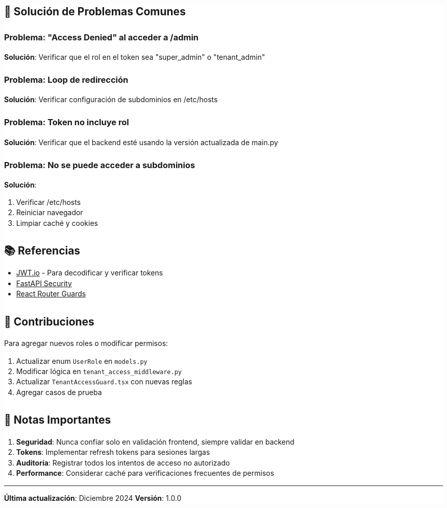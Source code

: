 ```
```

## 🐛 Solución de Problemas Comunes

### Problema: "Access Denied" al acceder a /admin
**Solución**: Verificar que el rol en el token sea "super_admin" o "tenant_admin"

### Problema: Loop de redirección
**Solución**: Verificar configuración de subdominios en /etc/hosts

### Problema: Token no incluye rol
**Solución**: Verificar que el backend esté usando la versión actualizada de main.py

### Problema: No se puede acceder a subdominios
**Solución**: 
1. Verificar /etc/hosts
2. Reiniciar navegador
3. Limpiar caché y cookies

## 📚 Referencias

- [JWT.io](https://jwt.io/) - Para decodificar y verificar tokens
- [FastAPI Security](https://fastapi.tiangolo.com/tutorial/security/)
- [React Router Guards](https://reactrouter.com/en/main/route/route#loader)

## 🤝 Contribuciones

Para agregar nuevos roles o modificar permisos:

1. Actualizar enum `UserRole` en `models.py`
2. Modificar lógica en `tenant_access_middleware.py`
3. Actualizar `TenantAccessGuard.tsx` con nuevas reglas
4. Agregar casos de prueba

## 📝 Notas Importantes

1. **Seguridad**: Nunca confiar solo en validación frontend, siempre validar en backend
2. **Tokens**: Implementar refresh tokens para sesiones largas
3. **Auditoría**: Registrar todos los intentos de acceso no autorizado
4. **Performance**: Considerar caché para verificaciones frecuentes de permisos

---

**Última actualización**: Diciembre 2024
**Versión**: 1.0.0